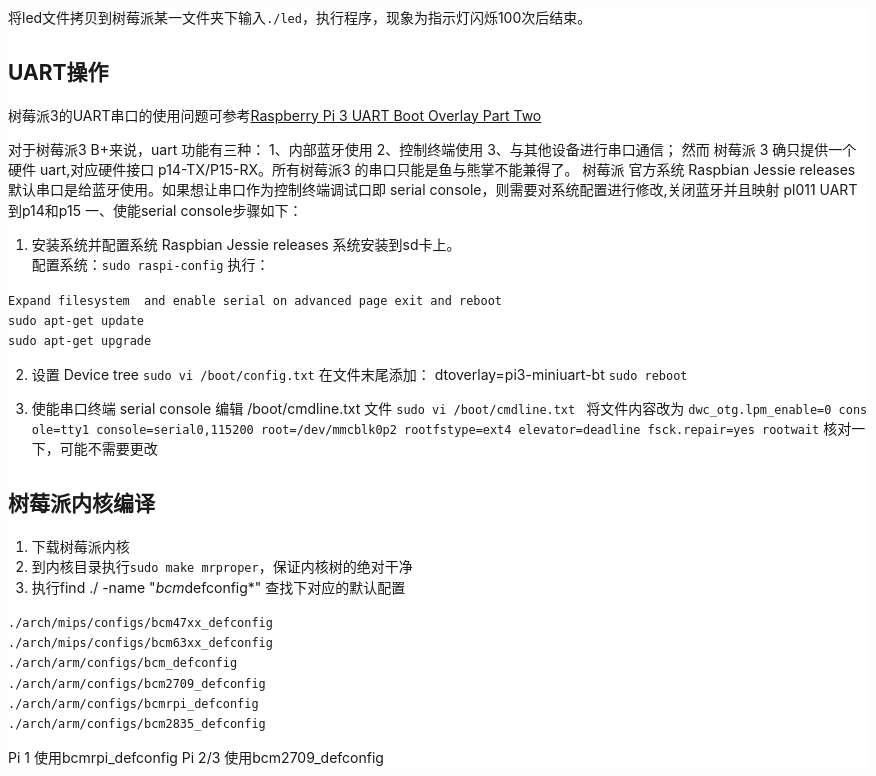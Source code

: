 将led文件拷贝到树莓派某一文件夹下输入`./led`，执行程序，现象为指示灯闪烁100次后结束。




UART操作
--------

树莓派3的UART串口的使用问题可参考[Raspberry Pi 3 UART Boot Overlay Part Two](http://www.briandorey.com/post/Raspberry-Pi-3-UART-Boot-Overlay-Part-Two)

对于树莓派3 B+来说，uart 功能有三种： 1、内部蓝牙使用  2、控制终端使用  3、与其他设备进行串口通信；
然而 树莓派 3 确只提供一个硬件 uart,对应硬件接口 p14-TX/P15-RX。所有树莓派3 的串口只能是鱼与熊掌不能兼得了。
树莓派 官方系统 Raspbian Jessie releases 默认串口是给蓝牙使用。如果想让串口作为控制终端调试口即 serial console，则需要对系统配置进行修改,关闭蓝牙并且映射 pl011 UART 到p14和p15
一、使能serial console步骤如下：
1. 安装系统并配置系统
Raspbian Jessie releases 系统安装到sd卡上。  
配置系统：`sudo raspi-config`
执行：
```
Expand filesystem  and enable serial on advanced page exit and reboot
sudo apt-get update 
sudo apt-get upgrade
```

2. 设置 Device tree
`sudo vi /boot/config.txt`
在文件末尾添加： 
dtoverlay=pi3-miniuart-bt
`sudo reboot`

3. 使能串口终端   serial console
编辑 /boot/cmdline.txt 文件
`sudo vi /boot/cmdline.txt `
将文件内容改为
`dwc_otg.lpm_enable=0 console=tty1 console=serial0,115200 root=/dev/mmcblk0p2 rootfstype=ext4 elevator=deadline fsck.repair=yes rootwait`
核对一下，可能不需要更改






树莓派内核编译
------------
1. 下载树莓派内核
2. 到内核目录执行`sudo make mrproper`，保证内核树的绝对干净
3. 执行find ./ -name "*bcm*defconfig*" 查找下对应的默认配置
```
./arch/mips/configs/bcm47xx_defconfig
./arch/mips/configs/bcm63xx_defconfig
./arch/arm/configs/bcm_defconfig
./arch/arm/configs/bcm2709_defconfig
./arch/arm/configs/bcmrpi_defconfig
./arch/arm/configs/bcm2835_defconfig
```
Pi 1 使用bcmrpi_defconfig
Pi 2/3 使用bcm2709_defconfig
